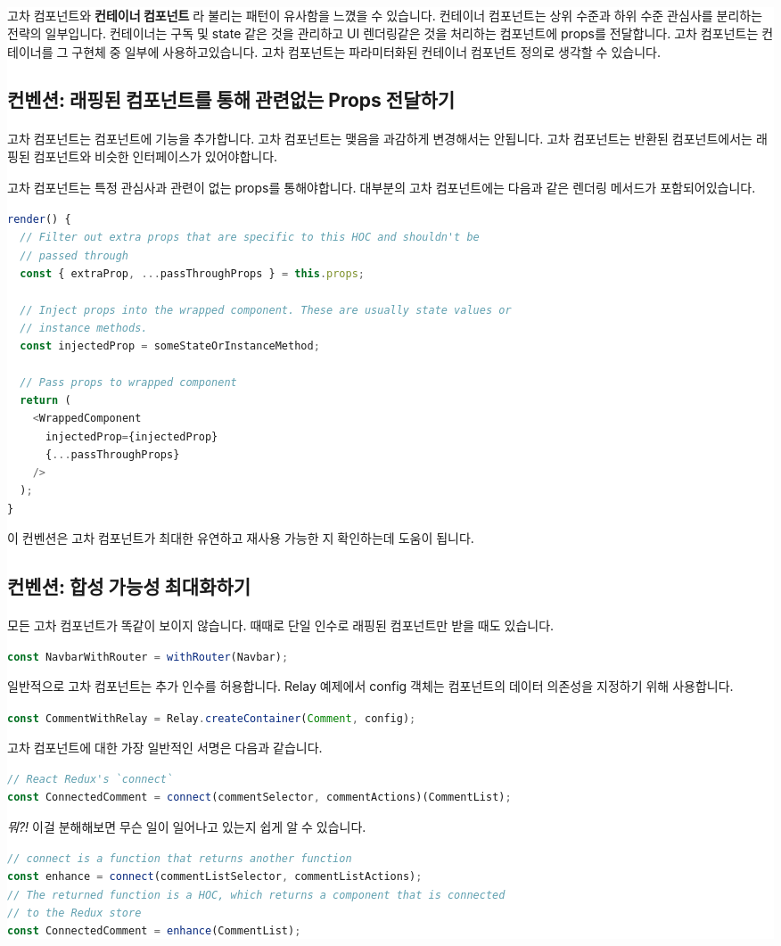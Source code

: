 고차 컴포넌트와 **컨테이너 컴포넌트** 라 불리는 패턴이 유사함을 느꼈을 수 있습니다. 컨테이너 컴포넌트는 상위 수준과 하위 수준 관심사를 분리하는 전략의 일부입니다. 컨테이너는 구독 및 state 같은 것을 관리하고 UI 렌더링같은 것을 처리하는 컴포넌트에 props를 전달합니다. 고차 컴포넌트는 컨테이너를 그 구현체 중 일부에 사용하고있습니다. 고차 컴포넌트는 파라미터화된 컨테이너 컴포넌트 정의로 생각할 수 있습니다.

## 컨벤션: 래핑된 컴포넌트를 통해 관련없는 Props 전달하기

고차 컴포넌트는 컴포넌트에 기능을 추가합니다. 고차 컴포넌트는 맺음을 과감하게 변경해서는 안됩니다. 고차 컴포넌트는 반환된 컴포넌트에서는 래핑된 컴포넌트와 비슷한 인터페이스가 있어야합니다.

고차 컴포넌트는 특정 관심사과 관련이 없는 props를 통해야합니다. 대부분의 고차 컴포넌트에는 다음과 같은 렌더링 메서드가 포함되어있습니다.

```js
render() {
  // Filter out extra props that are specific to this HOC and shouldn't be
  // passed through
  const { extraProp, ...passThroughProps } = this.props;

  // Inject props into the wrapped component. These are usually state values or
  // instance methods.
  const injectedProp = someStateOrInstanceMethod;

  // Pass props to wrapped component
  return (
    <WrappedComponent
      injectedProp={injectedProp}
      {...passThroughProps}
    />
  );
}
```

이 컨벤션은 고차 컴포넌트가 최대한 유연하고 재사용 가능한 지 확인하는데 도움이 됩니다.

## 컨벤션: 합성 가능성 최대화하기

모든 고차 컴포넌트가 똑같이 보이지 않습니다. 때때로 단일 인수로 래핑된 컴포넌트만 받을 때도 있습니다.

```js
const NavbarWithRouter = withRouter(Navbar);
```

일반적으로 고차 컴포넌트는 추가 인수를 허용합니다. Relay 예제에서 config 객체는 컴포넌트의 데이터 의존성을 지정하기 위해 사용합니다.

```js
const CommentWithRelay = Relay.createContainer(Comment, config);
```

고차 컴포넌트에 대한 가장 일반적인 서명은 다음과 같습니다.

```js
// React Redux's `connect`
const ConnectedComment = connect(commentSelector, commentActions)(CommentList);
```
*뭐?!* 이걸 분해해보면 무슨 일이 일어나고 있는지 쉽게 알 수 있습니다.

```js
// connect is a function that returns another function
const enhance = connect(commentListSelector, commentListActions);
// The returned function is a HOC, which returns a component that is connected
// to the Redux store
const ConnectedComment = enhance(CommentList);
```
